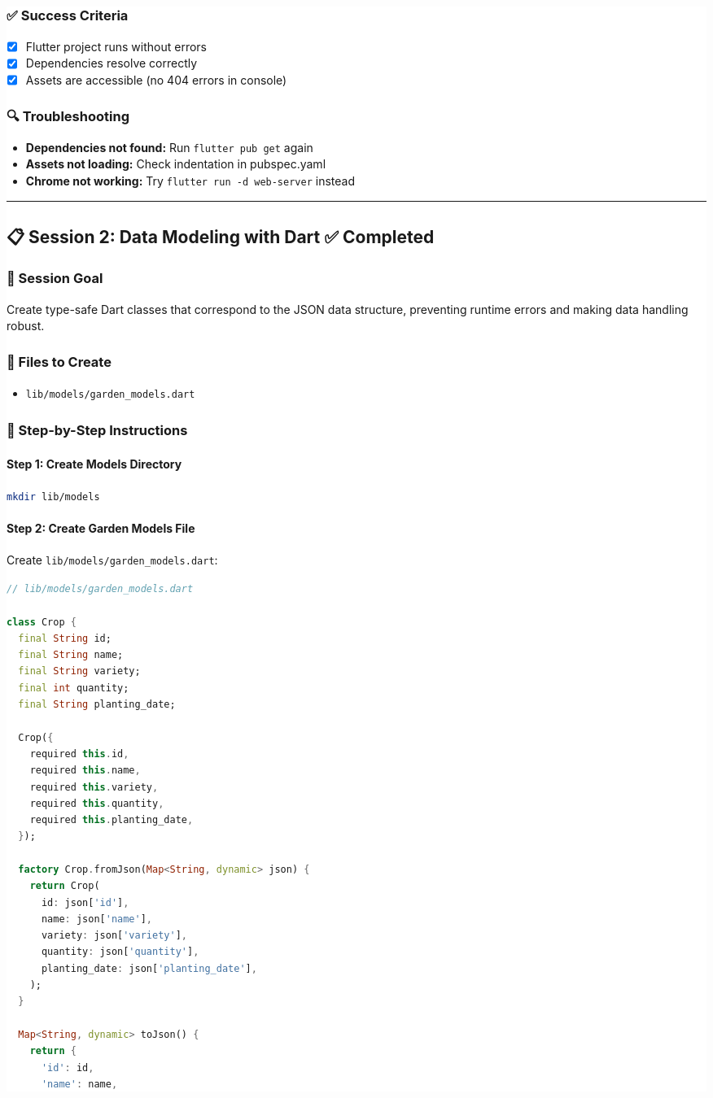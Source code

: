 ### **✅ Success Criteria**
- [x] Flutter project runs without errors
- [x] Dependencies resolve correctly
- [x] Assets are accessible (no 404 errors in console)

### **🔍 Troubleshooting**
- **Dependencies not found:** Run `flutter pub get` again
- **Assets not loading:** Check indentation in pubspec.yaml
- **Chrome not working:** Try `flutter run -d web-server` instead

---

## 📋 **Session 2: Data Modeling with Dart** ✅ Completed

### **🎯 Session Goal**
Create type-safe Dart classes that correspond to the JSON data structure, preventing runtime errors and making data handling robust.

### **📁 Files to Create**
- `lib/models/garden_models.dart`

### **🔧 Step-by-Step Instructions**

#### **Step 1: Create Models Directory**
```bash
mkdir lib/models
```

#### **Step 2: Create Garden Models File**
Create `lib/models/garden_models.dart`:
```dart
// lib/models/garden_models.dart

class Crop {
  final String id;
  final String name;
  final String variety;
  final int quantity;
  final String planting_date;

  Crop({
    required this.id,
    required this.name,
    required this.variety,
    required this.quantity,
    required this.planting_date,
  });

  factory Crop.fromJson(Map<String, dynamic> json) {
    return Crop(
      id: json['id'],
      name: json['name'],
      variety: json['variety'],
      quantity: json['quantity'],
      planting_date: json['planting_date'],
    );
  }

  Map<String, dynamic> toJson() {
    return {
      'id': id,
      'name': name,
```